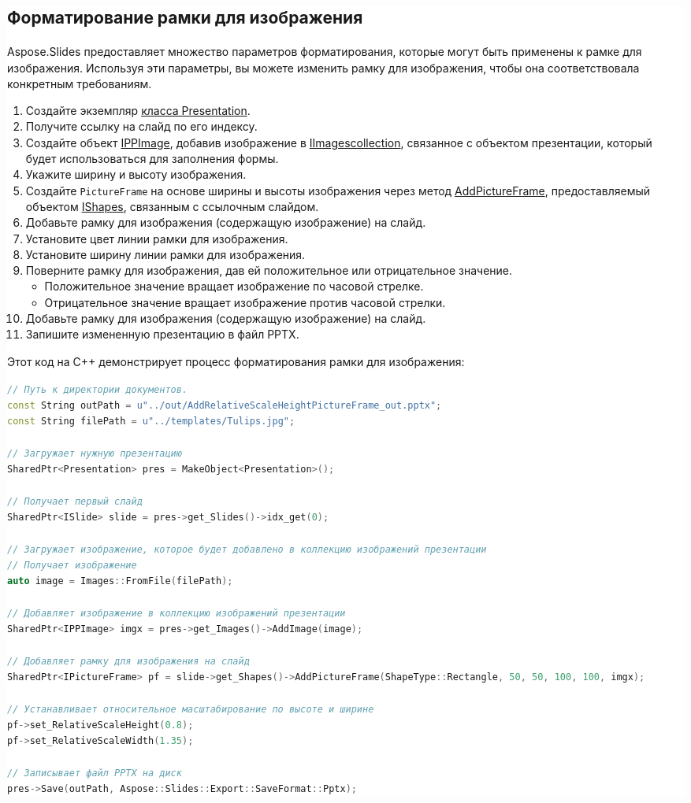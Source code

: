 ## **Форматирование рамки для изображения**

Aspose.Slides предоставляет множество параметров форматирования, которые могут быть применены к рамке для изображения. Используя эти параметры, вы можете изменить рамку для изображения, чтобы она соответствовала конкретным требованиям.

1. Создайте экземпляр [класса Presentation](https://reference.aspose.com/slides/cpp/class/aspose.slides.presentation).
2. Получите ссылку на слайд по его индексу.
3. Создайте объект [IPPImage](https://reference.aspose.com/slides/cpp/class/aspose.slides.i_p_p_image), добавив изображение в [IImagescollection](https://reference.aspose.com/slides/cpp/class/aspose.slides.i_image_collection), связанное с объектом презентации, который будет использоваться для заполнения формы.
4. Укажите ширину и высоту изображения.
5. Создайте `PictureFrame` на основе ширины и высоты изображения через метод [AddPictureFrame](https://reference.aspose.com/slides/cpp/class/aspose.slides.i_shape_collection#ab55ae8c24dd32665637725a26ca1c1a9), предоставляемый объектом [IShapes](https://reference.aspose.com/slides/cpp/class/aspose.slides.i_shape_collection), связанным с ссылочным слайдом.
6. Добавьте рамку для изображения (содержащую изображение) на слайд.
7. Установите цвет линии рамки для изображения.
8. Установите ширину линии рамки для изображения.
9. Поверните рамку для изображения, дав ей положительное или отрицательное значение.
   * Положительное значение вращает изображение по часовой стрелке.
   * Отрицательное значение вращает изображение против часовой стрелки.
10. Добавьте рамку для изображения (содержащую изображение) на слайд.
11. Запишите измененную презентацию в файл PPTX.

Этот код на C++ демонстрирует процесс форматирования рамки для изображения:

```c++
// Путь к директории документов.
const String outPath = u"../out/AddRelativeScaleHeightPictureFrame_out.pptx";
const String filePath = u"../templates/Tulips.jpg";

// Загружает нужную презентацию
SharedPtr<Presentation> pres = MakeObject<Presentation>();

// Получает первый слайд
SharedPtr<ISlide> slide = pres->get_Slides()->idx_get(0);

// Загружает изображение, которое будет добавлено в коллекцию изображений презентации
// Получает изображение
auto image = Images::FromFile(filePath);

// Добавляет изображение в коллекцию изображений презентации
SharedPtr<IPPImage> imgx = pres->get_Images()->AddImage(image);

// Добавляет рамку для изображения на слайд
SharedPtr<IPictureFrame> pf = slide->get_Shapes()->AddPictureFrame(ShapeType::Rectangle, 50, 50, 100, 100, imgx);

// Устанавливает относительное масштабирование по высоте и ширине
pf->set_RelativeScaleHeight(0.8);
pf->set_RelativeScaleWidth(1.35);

// Записывает файл PPTX на диск
pres->Save(outPath, Aspose::Slides::Export::SaveFormat::Pptx);
```
